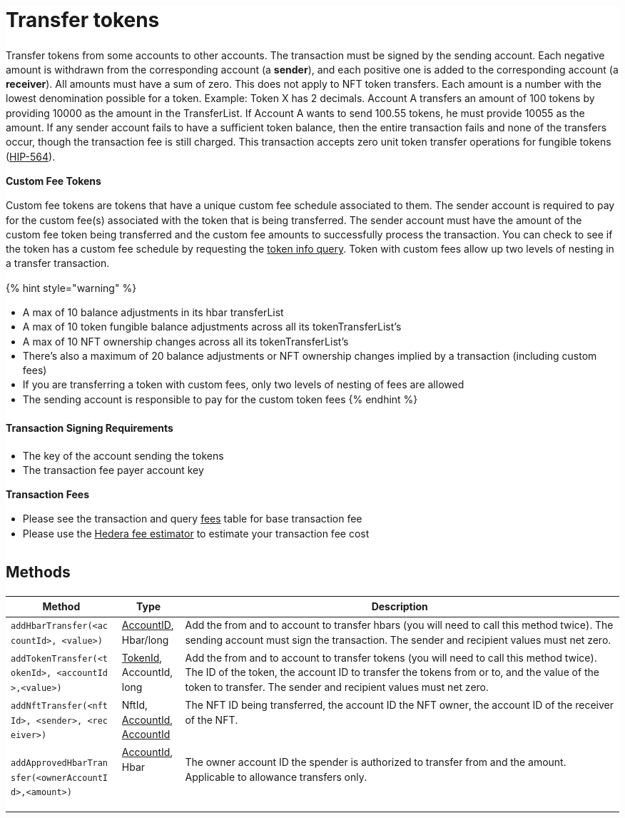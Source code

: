 # Transfer tokens

Transfer tokens from some accounts to other accounts. The transaction must be signed by the sending account. Each negative amount is withdrawn from the corresponding account (a **sender**), and each positive one is added to the corresponding account (a **receiver**). All amounts must have a sum of zero. This does not apply to NFT token transfers. Each amount is a number with the lowest denomination possible for a token. Example: Token X has 2 decimals. Account A transfers an amount of 100 tokens by providing 10000 as the amount in the TransferList. If Account A wants to send 100.55 tokens, he must provide 10055 as the amount. If any sender account fails to have a sufficient token balance, then the entire transaction fails and none of the transfers occur, though the transaction fee is still charged. This transaction accepts zero unit token transfer operations for fungible tokens ([HIP-564](https://hips.hedera.com/hip/hip-564)).

**Custom Fee Tokens**

Custom fee tokens are tokens that have a unique custom fee schedule associated to them. The sender account is required to pay for the custom fee(s) associated with the token that is being transferred. The sender account must have the amount of the custom fee token being transferred and the custom fee amounts to successfully process the transaction. You can check to see if the token has a custom fee schedule by requesting the [token info query](get-token-info.md). Token with custom fees allow up two levels of nesting in a transfer transaction.

{% hint style="warning" %}

- A max of 10 balance adjustments in its hbar transferList
- A max of 10 token fungible balance adjustments across all its tokenTransferList’s
- A max of 10 NFT ownership changes across all its tokenTransferList’s
- There’s also a maximum of 20 balance adjustments or NFT ownership changes implied by a transaction (including custom fees)
- If you are transferring a token with custom fees, only two levels of nesting of fees are allowed
- The sending account is responsible to pay for the custom token fees
  {% endhint %}

#### Transaction Signing Requirements

- The key of the account sending the tokens
- The transaction fee payer account key

**Transaction Fees**

- Please see the transaction and query [fees](../../../networks/mainnet/fees/#transaction-and-query-fees) table for base transaction fee
- Please use the [Hedera fee estimator](https://hedera.com/fees) to estimate your transaction fee cost

## Methods

| Method                                                                                                                        | Type                                                                                                                                          | Description                                                                                                                                                                                                                                                                                                                |
| ----------------------------------------------------------------------------------------------------------------------------- | --------------------------------------------------------------------------------------------------------------------------------------------- | -------------------------------------------------------------------------------------------------------------------------------------------------------------------------------------------------------------------------------------------------------------------------------------------------------------------------- |
| `addHbarTransfer(<accountId>, <value>)`                                                                                       | [AccountID](../../deprecated/sdks/specialized-types.md#accountid), Hbar/long                                                                  | Add the from and to account to transfer hbars (you will need to call this method twice). The sending account must sign the transaction. The sender and recipient values must net zero.                                                                  |
| `addTokenTransfer(<tokenId>, <accountId>,<value>)`                                                                            | [TokenId](token-id.md), AccountId, long                                                                                                       | Add the from and to account to transfer tokens (you will need to call this method twice). The ID of the token, the account ID to transfer the tokens from or to, and the value of the token to transfer. The sender and recipient values must net zero. |
| `addNftTransfer(<nftId>, <sender>, <receiver>)`                                                                               | NftId, [AccountId](../../deprecated/sdks/specialized-types.md#accountid), [AccountId](../../deprecated/sdks/specialized-types.md#accountid)   | The NFT ID being transferred, the account ID the NFT owner, the account ID of the receiver of the NFT.                                                                                                                                                                                                     |
| <p><code>addApprovedHbarTransfer(&#x3C;ownerAccountId>,&#x3C;amount>)</code><br></p>                                          | [AccountId](../../deprecated/sdks/specialized-types.md#accountid), Hbar                                                                       | <p>The owner account ID the spender is authorized to transfer from and the amount.<br>Applicable to allowance transfers only.</p>                                                                                                                                                                                          |